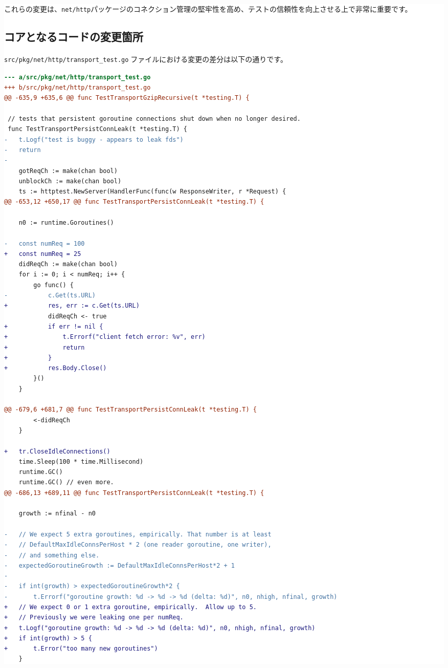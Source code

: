これらの変更は、`net/http`パッケージのコネクション管理の堅牢性を高め、テストの信頼性を向上させる上で非常に重要です。

## コアとなるコードの変更箇所

`src/pkg/net/http/transport_test.go` ファイルにおける変更の差分は以下の通りです。

```diff
--- a/src/pkg/net/http/transport_test.go
+++ b/src/pkg/net/http/transport_test.go
@@ -635,9 +635,6 @@ func TestTransportGzipRecursive(t *testing.T) {
 
 // tests that persistent goroutine connections shut down when no longer desired.
 func TestTransportPersistConnLeak(t *testing.T) {
-	t.Logf("test is buggy - appears to leak fds")
-	return
-
 	gotReqCh := make(chan bool)
 	unblockCh := make(chan bool)
 	ts := httptest.NewServer(HandlerFunc(func(w ResponseWriter, r *Request) {
@@ -653,12 +650,17 @@ func TestTransportPersistConnLeak(t *testing.T) {
 
 	n0 := runtime.Goroutines()
 
-	const numReq = 100
+	const numReq = 25
 	didReqCh := make(chan bool)
 	for i := 0; i < numReq; i++ {
 		go func() {
-			c.Get(ts.URL)
+			res, err := c.Get(ts.URL)
 			didReqCh <- true
+			if err != nil {
+				t.Errorf("client fetch error: %v", err)
+				return
+			}
+			res.Body.Close()
 		}()
 	}
 
@@ -679,6 +681,7 @@ func TestTransportPersistConnLeak(t *testing.T) {
 		<-didReqCh
 	}
 
+	tr.CloseIdleConnections()
 	time.Sleep(100 * time.Millisecond)
 	runtime.GC()
 	runtime.GC() // even more.
@@ -686,13 +689,11 @@ func TestTransportPersistConnLeak(t *testing.T) {
 
 	growth := nfinal - n0
 
-	// We expect 5 extra goroutines, empirically. That number is at least
-	// DefaultMaxIdleConnsPerHost * 2 (one reader goroutine, one writer),
-	// and something else.
-	expectedGoroutineGrowth := DefaultMaxIdleConnsPerHost*2 + 1
-
-	if int(growth) > expectedGoroutineGrowth*2 {
-		t.Errorf("goroutine growth: %d -> %d -> %d (delta: %d)", n0, nhigh, nfinal, growth)
+	// We expect 0 or 1 extra goroutine, empirically.  Allow up to 5.
+	// Previously we were leaking one per numReq.
+	t.Logf("goroutine growth: %d -> %d -> %d (delta: %d)", n0, nhigh, nfinal, growth)
+	if int(growth) > 5 {
+		t.Error("too many new goroutines")
 	}
```